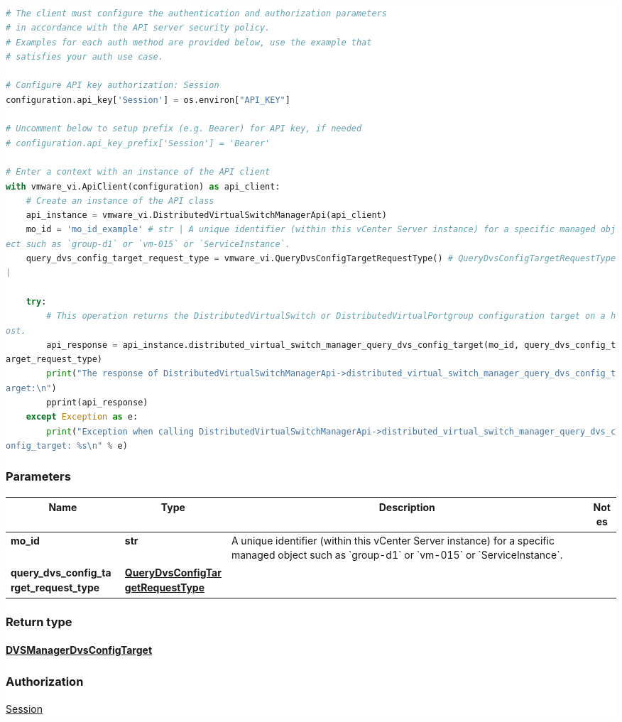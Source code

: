 ```python
# The client must configure the authentication and authorization parameters
# in accordance with the API server security policy.
# Examples for each auth method are provided below, use the example that
# satisfies your auth use case.

# Configure API key authorization: Session
configuration.api_key['Session'] = os.environ["API_KEY"]

# Uncomment below to setup prefix (e.g. Bearer) for API key, if needed
# configuration.api_key_prefix['Session'] = 'Bearer'

# Enter a context with an instance of the API client
with vmware_vi.ApiClient(configuration) as api_client:
    # Create an instance of the API class
    api_instance = vmware_vi.DistributedVirtualSwitchManagerApi(api_client)
    mo_id = 'mo_id_example' # str | A unique identifier (within this vCenter Server instance) for a specific managed object such as `group-d1` or `vm-015` or `ServiceInstance`.
    query_dvs_config_target_request_type = vmware_vi.QueryDvsConfigTargetRequestType() # QueryDvsConfigTargetRequestType | 

    try:
        # This operation returns the DistributedVirtualSwitch or DistributedVirtualPortgroup configuration target on a host. 
        api_response = api_instance.distributed_virtual_switch_manager_query_dvs_config_target(mo_id, query_dvs_config_target_request_type)
        print("The response of DistributedVirtualSwitchManagerApi->distributed_virtual_switch_manager_query_dvs_config_target:\n")
        pprint(api_response)
    except Exception as e:
        print("Exception when calling DistributedVirtualSwitchManagerApi->distributed_virtual_switch_manager_query_dvs_config_target: %s\n" % e)
```



### Parameters

Name | Type | Description  | Notes
------------- | ------------- | ------------- | -------------
 **mo_id** | **str**| A unique identifier (within this vCenter Server instance) for a specific managed object such as &#x60;group-d1&#x60; or &#x60;vm-015&#x60; or &#x60;ServiceInstance&#x60;. | 
 **query_dvs_config_target_request_type** | [**QueryDvsConfigTargetRequestType**](QueryDvsConfigTargetRequestType.md)|  | 

### Return type

[**DVSManagerDvsConfigTarget**](DVSManagerDvsConfigTarget.md)

### Authorization

[Session](../README.md#Session)
